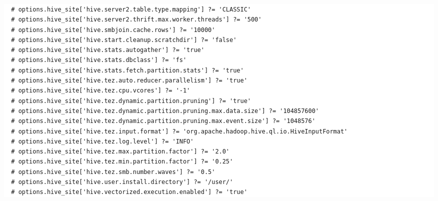       # options.hive_site['hive.server2.table.type.mapping'] ?= 'CLASSIC'
      # options.hive_site['hive.server2.thrift.max.worker.threads'] ?= '500'
      # options.hive_site['hive.smbjoin.cache.rows'] ?= '10000'
      # options.hive_site['hive.start.cleanup.scratchdir'] ?= 'false'
      # options.hive_site['hive.stats.autogather'] ?= 'true'
      # options.hive_site['hive.stats.dbclass'] ?= 'fs'
      # options.hive_site['hive.stats.fetch.partition.stats'] ?= 'true'
      # options.hive_site['hive.tez.auto.reducer.parallelism'] ?= 'true'
      # options.hive_site['hive.tez.cpu.vcores'] ?= '-1'
      # options.hive_site['hive.tez.dynamic.partition.pruning'] ?= 'true'
      # options.hive_site['hive.tez.dynamic.partition.pruning.max.data.size'] ?= '104857600'
      # options.hive_site['hive.tez.dynamic.partition.pruning.max.event.size'] ?= '1048576'
      # options.hive_site['hive.tez.input.format'] ?= 'org.apache.hadoop.hive.ql.io.HiveInputFormat'
      # options.hive_site['hive.tez.log.level'] ?= 'INFO'
      # options.hive_site['hive.tez.max.partition.factor'] ?= '2.0'
      # options.hive_site['hive.tez.min.partition.factor'] ?= '0.25'
      # options.hive_site['hive.tez.smb.number.waves'] ?= '0.5'
      # options.hive_site['hive.user.install.directory'] ?= '/user/'
      # options.hive_site['hive.vectorized.execution.enabled'] ?= 'true'